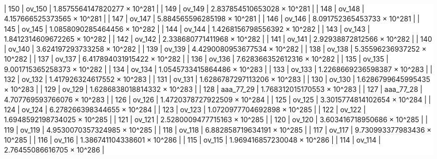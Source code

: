 | 150 | ov_150 | 1.8575564147820277 × 10^281 |
| 149 | ov_149 | 2.837854510653028 × 10^281 |
| 148 | ov_148 | 4.157666525373565 × 10^281 |
| 147 | ov_147 | 5.884565596285198 × 10^281 |
| 146 | ov_146 | 8.091752365453733 × 10^281 |
| 145 | ov_145 | 1.0858090285464456 × 10^282 |
| 144 | ov_144 | 1.4268156798556392 × 10^282 |
| 143 | ov_143 | 1.8412314609672265 × 10^282 |
| 142 | ov_142 | 2.338680771411968 × 10^282 |
| 141 | ov_141 | 2.92938872812566 × 10^282 |
| 140 | ov_140 | 3.624197293733258 × 10^282 |
| 139 | ov_139 | 4.4290080953677534 × 10^282 |
| 138 | ov_138 | 5.35596236937252 × 10^282 |
| 137 | ov_137 | 6.417894031915422 × 10^282 |
| 136 | ov_136 | 7.628366352612316 × 10^282 |
| 135 | ov_135 | 9.001715365258373 × 10^282 |
| 134 | ov_134 | 1.0545733415864486 × 10^283 |
| 133 | ov_133 | 1.2268669236598387 × 10^283 |
| 132 | ov_132 | 1.417926324617552 × 10^283 |
| 131 | ov_131 | 1.6286787297113206 × 10^283 |
| 130 | ov_130 | 1.6286799645995435 × 10^283 |
| 129 | ov_129 | 1.6286838018814332 × 10^283 |
| 128 | aaa_77_29 | 1.768312015170553 × 10^283 |
| 127 | aaa_77_28 | 4.707769593766076 × 10^283 |
| 126 | ov_126 | 1.4720378727922509 × 10^284 |
| 125 | ov_125 | 3.3015774814102654 × 10^284 |
| 124 | ov_124 | 6.278266398344655 × 10^284 |
| 123 | ov_123 | 1.0720977704692898 × 10^285 |
| 122 | ov_122 | 1.6948592198734025 × 10^285 |
| 121 | ov_121 | 2.5280009477715163 × 10^285 |
| 120 | ov_120 | 3.603416718950686 × 10^285 |
| 119 | ov_119 | 4.9530070357324985 × 10^285 |
| 118 | ov_118 | 6.882858719634191 × 10^285 |
| 117 | ov_117 | 9.730993377983436 × 10^285 |
| 116 | ov_116 | 1.386741104338601 × 10^286 |
| 115 | ov_115 | 1.969416857230048 × 10^286 |
| 114 | ov_114 | 2.76455086616705 × 10^286 |